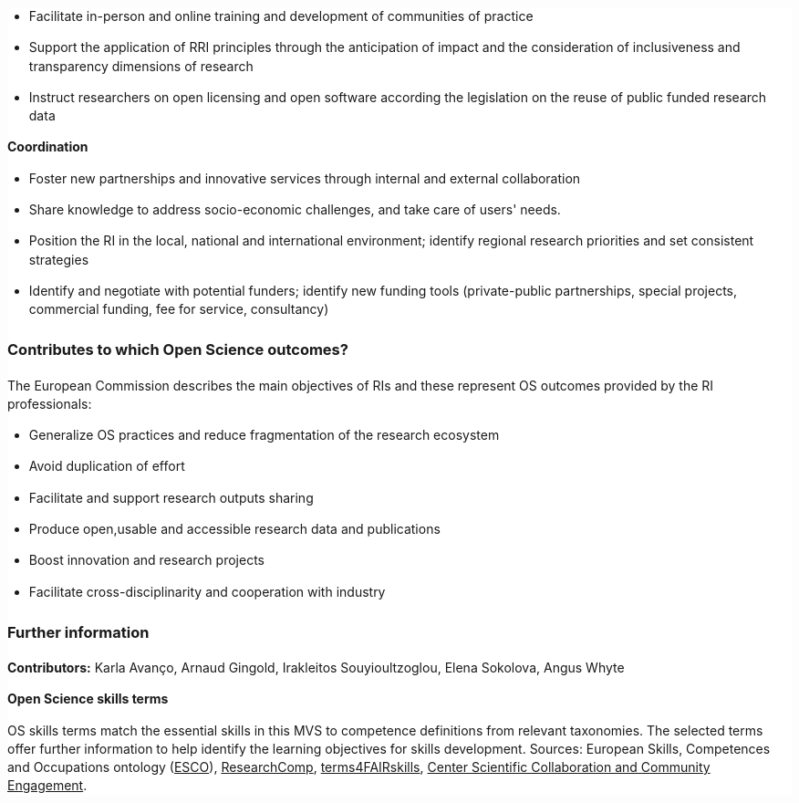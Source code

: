 - Facilitate in-person and online training and development of communities of practice

- Support the application of RRI principles through the anticipation of impact and the consideration of inclusiveness and transparency dimensions of research

- Instruct researchers on open licensing and open software according the legislation on the reuse of public funded research data

**Coordination**

- Foster new partnerships and innovative services through internal and external collaboration

- Share knowledge to address socio-economic challenges, and take care of users' needs.

- Position the RI in the local, national and international environment; identify regional research priorities and set consistent strategies

- Identify and negotiate with potential funders; identify new funding tools (private-public partnerships, special projects, commercial funding, fee for service, consultancy)


### Contributes to which Open Science outcomes?

The European Commission describes the main objectives of RIs and these represent OS outcomes provided by the RI professionals:

- Generalize OS practices and reduce fragmentation of the research ecosystem

- Avoid duplication of effort

- Facilitate and support research outputs sharing

- Produce open,usable and accessible research data and publications

- Boost innovation and research projects

- Facilitate cross-disciplinarity and cooperation with industry

### Further information

**Contributors:** Karla Avanço, Arnaud Gingold, Irakleitos Souyioultzoglou, Elena Sokolova, Angus Whyte

**Open Science skills terms**

OS skills terms match the essential skills in this MVS to competence definitions from relevant taxonomies. The selected terms offer further information to help identify the learning objectives for skills development.  Sources: European Skills, Competences and Occupations ontology ([ESCO](https://esco.ec.europa.eu/en/classification/skill_main "https://esco.ec.europa.eu/en/classification/skill_main")), [ResearchComp](https://research-and-innovation.ec.europa.eu/jobs-research/researchcomp-european-competence-framework-researchers_en "https://research-and-innovation.ec.europa.eu/jobs-research/researchcomp-european-competence-framework-researchers_en"), [terms4FAIRskills](https://obofoundry.org/ontology/t4fs.html "https://obofoundry.org/ontology/t4fs.html"), [Center Scientific Collaboration and Community Engagement](https://www.cscce.org/resources/glossary/ "https://www.cscce.org/resources/glossary/").
